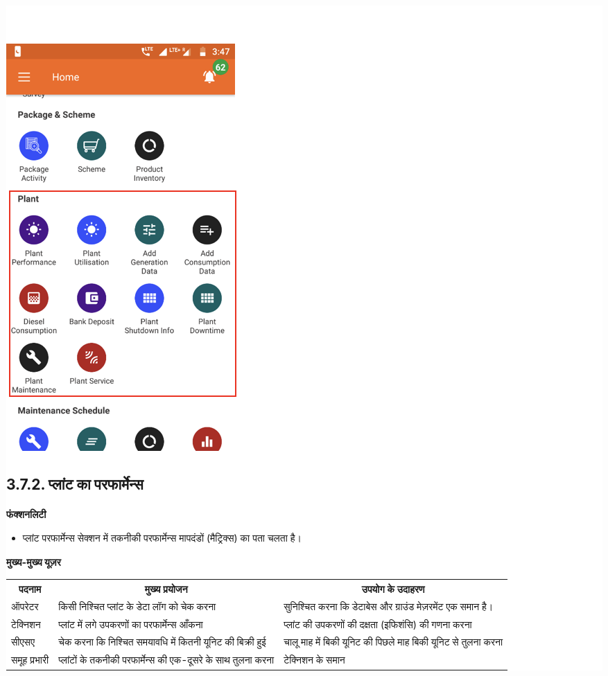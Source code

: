 <br/><br/>

![Consumer Screenshot](./assets/3.71_PlantTabScreenShot.png)
 
## 3.7.2. प्लांट का परफार्मेन्स
**फंक्शनलिटी**
* प्लांट परफार्मेन्स सेक्शन में तकनीकी परफार्मेन्स मापदंडों (मैट्रिक्स) का पता चलता है।

**मुख्य-मुख्य यूज़र**
<table>
  <tr>
    <th>पदनाम</th>
    <th>मुख्य प्रयोजन</th>
    <th>उपयोग के उदाहरण</th>
  </tr>
  <tr>
    <td>ऑपरेटर</td>
    <td>किसी निश्चित प्लांट के डेटा लॉग को चेक करना</td>
    <td>सुनिश्चित करना कि डेटाबेस और ग्राउंड मेज़रमेंट एक समान है।</td>
  </tr>
  <tr>
    <td>टेक्निशन</td>
    <td>प्लांट में लगे उपकरणों का परफार्मेन्स आँकना</td>
    <td>प्लांट की उपकरणों की दक्षता (इफिशंसि) की गणना करना</td>
  </tr>
  <tr>
    <td>सीएसए</td>
    <td>चेक करना कि निश्चित समयावधि में कितनी यूनिट की बिक्री हुई</td>
    <td>चालू माह में बिकी यूनिट की पिछले माह बिकी यूनिट से तुलना करना</td>
  </tr>
  <tr>
    <td>समूह प्रभारी</td>
    <td>प्लांटों के तकनीकी परफार्मेन्स की एक-दूसरे के साथ तुलना करना</td>
    <td>टेक्निशन के समान</td>